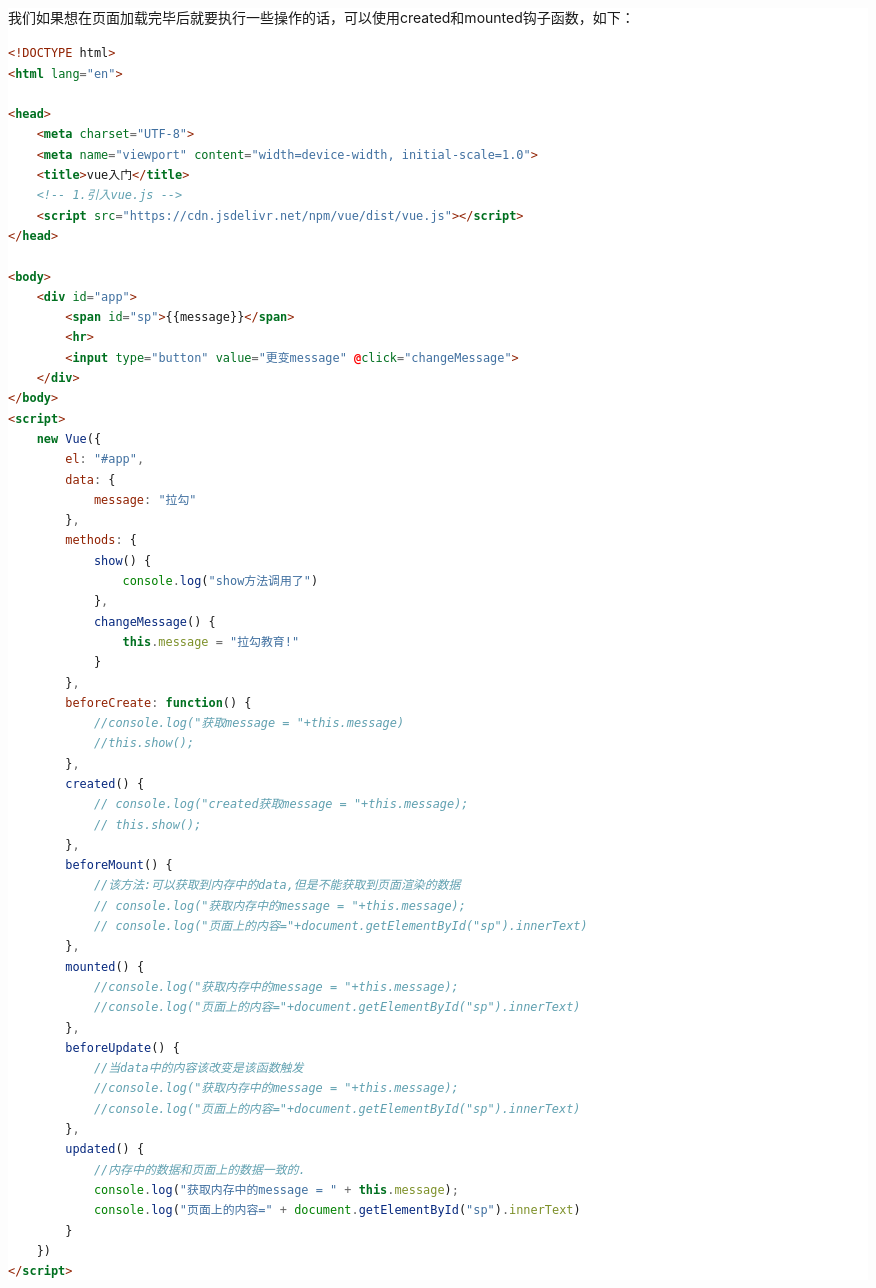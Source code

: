  我们如果想在页面加载完毕后就要执行一些操作的话，可以使用created和mounted钩子函数，如下： 

```html
<!DOCTYPE html>
<html lang="en">

<head>
    <meta charset="UTF-8">
    <meta name="viewport" content="width=device-width, initial-scale=1.0">
    <title>vue入门</title>
    <!-- 1.引入vue.js -->
    <script src="https://cdn.jsdelivr.net/npm/vue/dist/vue.js"></script>
</head>

<body>
    <div id="app">
        <span id="sp">{{message}}</span>
        <hr>
        <input type="button" value="更变message" @click="changeMessage">
    </div>
</body>
<script>
    new Vue({
        el: "#app",
        data: {
            message: "拉勾"
        },
        methods: {
            show() {
                console.log("show方法调用了")
            },
            changeMessage() {
                this.message = "拉勾教育!"
            }
        },
        beforeCreate: function() {
            //console.log("获取message = "+this.message)
            //this.show();
        },
        created() {
            // console.log("created获取message = "+this.message);
            // this.show();
        },
        beforeMount() {
            //该方法:可以获取到内存中的data,但是不能获取到页面渲染的数据
            // console.log("获取内存中的message = "+this.message);
            // console.log("页面上的内容="+document.getElementById("sp").innerText)
        },
        mounted() {
            //console.log("获取内存中的message = "+this.message);
            //console.log("页面上的内容="+document.getElementById("sp").innerText)
        },
        beforeUpdate() {
            //当data中的内容该改变是该函数触发
            //console.log("获取内存中的message = "+this.message);
            //console.log("页面上的内容="+document.getElementById("sp").innerText)
        },
        updated() {
            //内存中的数据和页面上的数据一致的.
            console.log("获取内存中的message = " + this.message);
            console.log("页面上的内容=" + document.getElementById("sp").innerText)
        }
    })
</script>
```